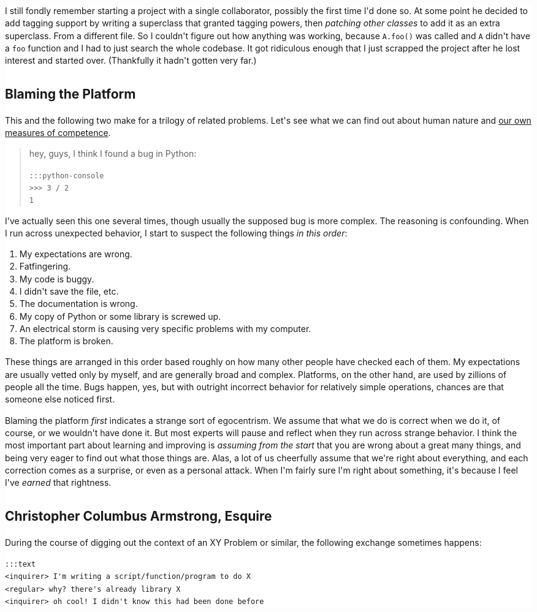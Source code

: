 I still fondly remember starting a project with a single collaborator, possibly the first time I'd done so.  At some point he decided to add tagging support by writing a superclass that granted tagging powers, then _patching other classes_ to add it as an extra superclass.  From a different file.  So I couldn't figure out how anything was working, because `A.foo()` was called and `A` didn't have a `foo` function and I had to just search the whole codebase.  It got ridiculous enough that I just scrapped the project after he lost interest and started over.  (Thankfully it hadn't gotten very far.)


## Blaming the Platform

This and the following two make for a trilogy of related problems.  Let's see what we can find out about human nature and [our own measures of competence][dunning-kruger effect].

> hey, guys, I think I found a bug in Python:
>
>     :::python-console
>     >>> 3 / 2
>     1

I've actually seen this one several times, though usually the supposed bug is more complex.  The reasoning is confounding.  When I run across unexpected behavior, I start to suspect the following things _in this order_:

1. My expectations are wrong.
2. Fatfingering.
3. My code is buggy.
4. I didn't save the file, etc.
5. The documentation is wrong.
6. My copy of Python or some library is screwed up.
7. An electrical storm is causing very specific problems with my computer.
8. The platform is broken.

These things are arranged in this order based roughly on how many other people have checked each of them.  My expectations are usually vetted only by myself, and are generally broad and complex.  Platforms, on the other hand, are used by zillions of people all the time.  Bugs happen, yes, but with outright incorrect behavior for relatively simple operations, chances are that someone else noticed first.

Blaming the platform _first_ indicates a strange sort of egocentrism.  We assume that what we do is correct when we do it, of course, or we wouldn't have done it.  But most experts will pause and reflect when they run across strange behavior.  I think the most important part about learning and improving is _assuming from the start_ that you are wrong about a great many things, and being very eager to find out what those things are.  Alas, a lot of us cheerfully assume that we're right about everything, and each correction comes as a surprise, or even as a personal attack.  When I'm fairly sure I'm right about something, it's because I feel I've _earned_ that rightness.


## Christopher Columbus Armstrong, Esquire

During the course of digging out the context of an XY Problem or similar, the following exchange sometimes happens:

    :::text
    <inquirer> I'm writing a script/function/program to do X
    <regular> why? there's already library X
    <inquirer> oh cool! I didn't know this had been done before


[#perl]: irc://irc.perl.org/perl
[#python]: irc://irc.freenode.net/python
[Twisted]: http://twistedmatrix.com/trac/
[abstraction vs indirection]: http://zedshaw.com/essays/indirection_is_not_abstraction.html
[dunning-kruger effect]: http://en.wikipedia.org/wiki/Dunning%E2%80%93Kruger_effect
[getting answers]: http://www.mikeash.com/getting_answers.html
[house of m]: http://en.wikipedia.org/wiki/House_of_M
[maslow's hammer]: http://en.wikipedia.org/wiki/Law_of_the_instrument
[sunk cost fallacy]: http://www.skepdic.com/sunkcost.html
[turing tarpit]: http://en.wikipedia.org/wiki/Turing_tarpit
[xy problem]: http://mywiki.wooledge.org/XyProblem